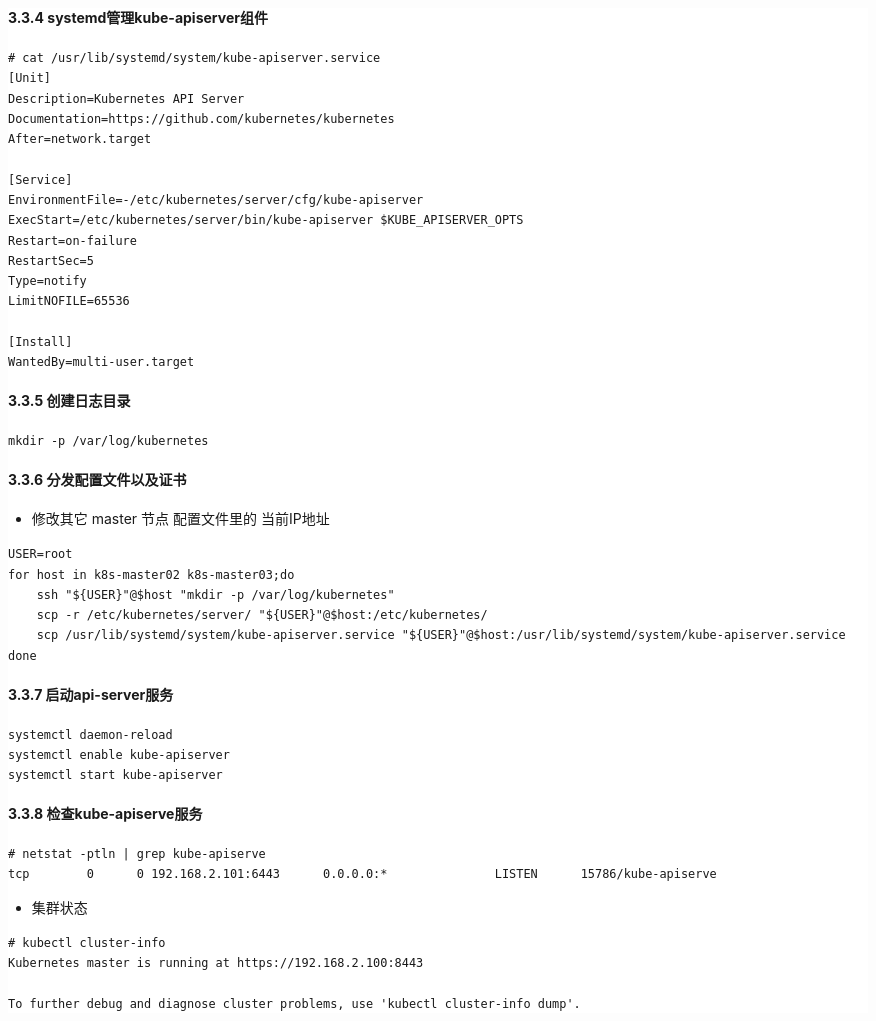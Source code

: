#### 3.3.4 systemd管理kube-apiserver组件

````
# cat /usr/lib/systemd/system/kube-apiserver.service
[Unit]
Description=Kubernetes API Server
Documentation=https://github.com/kubernetes/kubernetes
After=network.target

[Service]
EnvironmentFile=-/etc/kubernetes/server/cfg/kube-apiserver
ExecStart=/etc/kubernetes/server/bin/kube-apiserver $KUBE_APISERVER_OPTS
Restart=on-failure
RestartSec=5
Type=notify
LimitNOFILE=65536

[Install]
WantedBy=multi-user.target
````

#### 3.3.5 创建日志目录
````
mkdir -p /var/log/kubernetes
````

#### 3.3.6 分发配置文件以及证书
- 修改其它 master 节点 配置文件里的 当前IP地址

````
USER=root
for host in k8s-master02 k8s-master03;do 
	ssh "${USER}"@$host "mkdir -p /var/log/kubernetes" 
	scp -r /etc/kubernetes/server/ "${USER}"@$host:/etc/kubernetes/ 
	scp /usr/lib/systemd/system/kube-apiserver.service "${USER}"@$host:/usr/lib/systemd/system/kube-apiserver.service 
done
````

#### 3.3.7 启动api-server服务
````
systemctl daemon-reload
systemctl enable kube-apiserver
systemctl start kube-apiserver
````

#### 3.3.8 检查kube-apiserve服务
````
# netstat -ptln | grep kube-apiserve
tcp        0      0 192.168.2.101:6443      0.0.0.0:*               LISTEN      15786/kube-apiserve
````

- 集群状态

````
# kubectl cluster-info
Kubernetes master is running at https://192.168.2.100:8443

To further debug and diagnose cluster problems, use 'kubectl cluster-info dump'.
````
